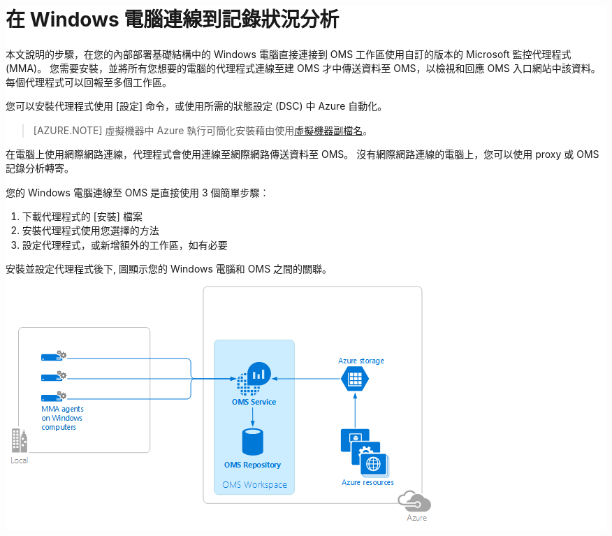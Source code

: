 <properties
    pageTitle="在 Windows 電腦連線到記錄分析 |Microsoft Azure"
    description="本文說明的步驟，在您的內部部署基礎結構中的 Windows 電腦直接連接到 OMS 使用自訂的版本的 Microsoft 監控代理程式 (MMA)。"
    services="log-analytics"
    documentationCenter=""
    authors="bandersmsft"
    manager="jwhit"
    editor=""/>

<tags
    ms.service="log-analytics"
    ms.workload="na"
    ms.tgt_pltfrm="na"
    ms.devlang="na"
    ms.topic="article"
    ms.date="08/11/2016"
    ms.author="banders"/>


# <a name="connect-windows-computers-to-log-analytics"></a>在 Windows 電腦連線到記錄狀況分析

本文說明的步驟，在您的內部部署基礎結構中的 Windows 電腦直接連接到 OMS 工作區使用自訂的版本的 Microsoft 監控代理程式 (MMA)。 您需要安裝，並將所有您想要的電腦的代理程式連線至建 OMS 才中傳送資料至 OMS，以檢視和回應 OMS 入口網站中該資料。 每個代理程式可以回報至多個工作區。

您可以安裝代理程式使用 [設定] 命令，或使用所需的狀態設定 (DSC) 中 Azure 自動化。  

>[AZURE.NOTE] 虛擬機器中 Azure 執行可簡化安裝藉由使用[虛擬機器副檔名](log-analytics-azure-vm-extension.md)。

在電腦上使用網際網路連線，代理程式會使用連線至網際網路傳送資料至 OMS。 沒有網際網路連線的電腦上，您可以使用 proxy 或 OMS 記錄分析轉寄。

您的 Windows 電腦連線至 OMS 是直接使用 3 個簡單步驟︰

1. 下載代理程式的 [安裝] 檔案
2. 安裝代理程式使用您選擇的方法
3. 設定代理程式，或新增額外的工作區，如有必要

安裝並設定代理程式後下, 圖顯示您的 Windows 電腦和 OMS 之間的關聯。

![oms 直接代理程式的圖表](./media/log-analytics-windows-agents/oms-direct-agent-diagram.png)
